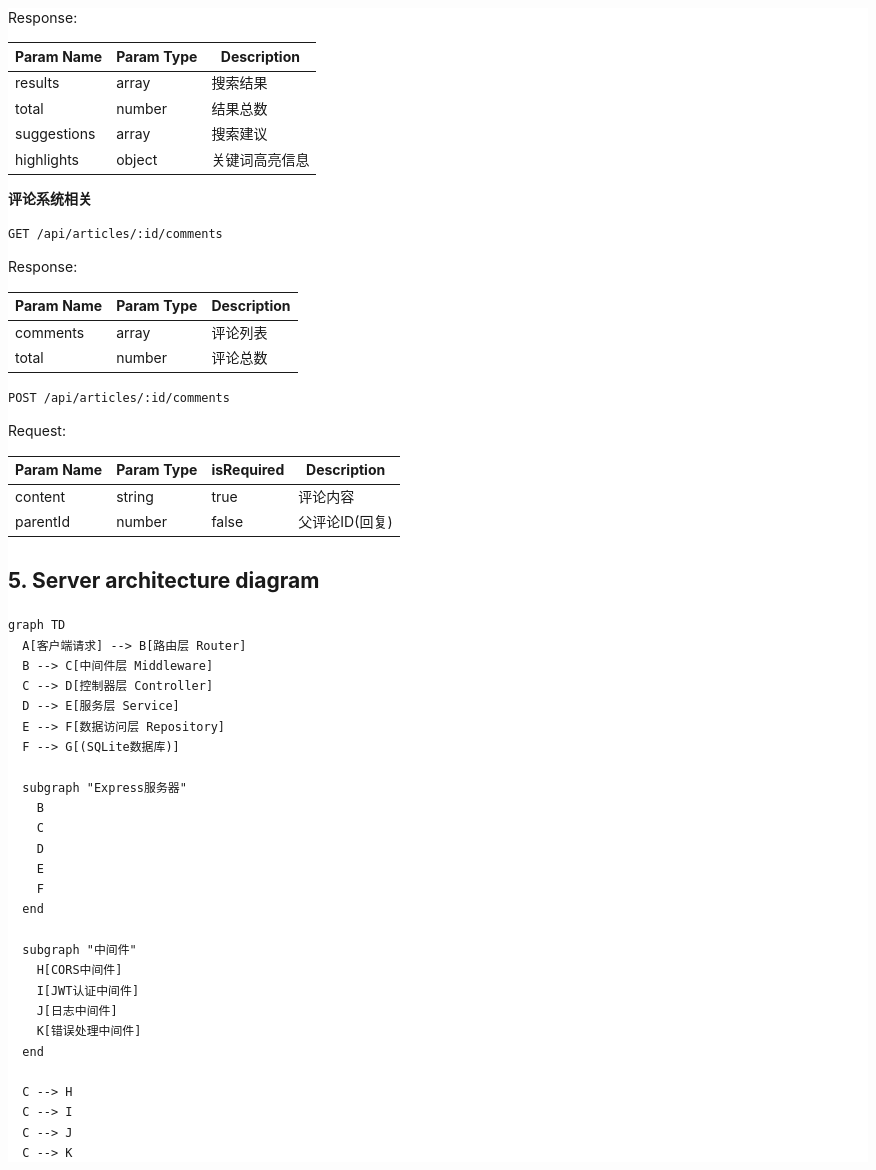 Response:

| Param Name  | Param Type | Description |
| ----------- | ---------- | ----------- |
| results     | array      | 搜索结果        |
| total       | number     | 结果总数        |
| suggestions | array      | 搜索建议        |
| highlights  | object     | 关键词高亮信息     |

**评论系统相关**

```
GET /api/articles/:id/comments
```

Response:

| Param Name | Param Type | Description |
| ---------- | ---------- | ----------- |
| comments   | array      | 评论列表        |
| total      | number     | 评论总数        |

```
POST /api/articles/:id/comments
```

Request:

| Param Name | Param Type | isRequired | Description |
| ---------- | ---------- | ---------- | ----------- |
| content    | string     | true       | 评论内容        |
| parentId   | number     | false      | 父评论ID(回复)   |

## 5. Server architecture diagram

```mermaid
graph TD
  A[客户端请求] --> B[路由层 Router]
  B --> C[中间件层 Middleware]
  C --> D[控制器层 Controller]
  D --> E[服务层 Service]
  E --> F[数据访问层 Repository]
  F --> G[(SQLite数据库)]

  subgraph "Express服务器"
    B
    C
    D
    E
    F
  end

  subgraph "中间件"
    H[CORS中间件]
    I[JWT认证中间件]
    J[日志中间件]
    K[错误处理中间件]
  end

  C --> H
  C --> I
  C --> J
  C --> K
```
